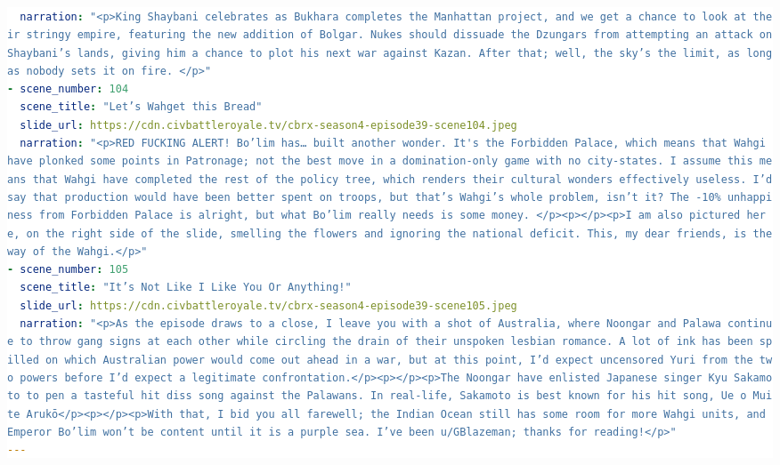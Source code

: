 ```yaml
  narration: "<p>King Shaybani celebrates as Bukhara completes the Manhattan project, and we get a chance to look at their stringy empire, featuring the new addition of Bolgar. Nukes should dissuade the Dzungars from attempting an attack on Shaybani’s lands, giving him a chance to plot his next war against Kazan. After that; well, the sky’s the limit, as long as nobody sets it on fire. </p>"
- scene_number: 104
  scene_title: "Let’s Wahget this Bread"
  slide_url: https://cdn.civbattleroyale.tv/cbrx-season4-episode39-scene104.jpeg
  narration: "<p>RED FUCKING ALERT! Bo’lim has… built another wonder. It's the Forbidden Palace, which means that Wahgi have plonked some points in Patronage; not the best move in a domination-only game with no city-states. I assume this means that Wahgi have completed the rest of the policy tree, which renders their cultural wonders effectively useless. I’d say that production would have been better spent on troops, but that’s Wahgi’s whole problem, isn’t it? The -10% unhappiness from Forbidden Palace is alright, but what Bo’lim really needs is some money. </p><p></p><p>I am also pictured here, on the right side of the slide, smelling the flowers and ignoring the national deficit. This, my dear friends, is the way of the Wahgi.</p>"
- scene_number: 105
  scene_title: "It’s Not Like I Like You Or Anything!"
  slide_url: https://cdn.civbattleroyale.tv/cbrx-season4-episode39-scene105.jpeg
  narration: "<p>As the episode draws to a close, I leave you with a shot of Australia, where Noongar and Palawa continue to throw gang signs at each other while circling the drain of their unspoken lesbian romance. A lot of ink has been spilled on which Australian power would come out ahead in a war, but at this point, I’d expect uncensored Yuri from the two powers before I’d expect a legitimate confrontation.</p><p></p><p>The Noongar have enlisted Japanese singer Kyu Sakamoto to pen a tasteful hit diss song against the Palawans. In real-life, Sakamoto is best known for his hit song, Ue o Muite Arukō</p><p></p><p>With that, I bid you all farewell; the Indian Ocean still has some room for more Wahgi units, and Emperor Bo’lim won’t be content until it is a purple sea. I’ve been u/GBlazeman; thanks for reading!</p>"
---
```

